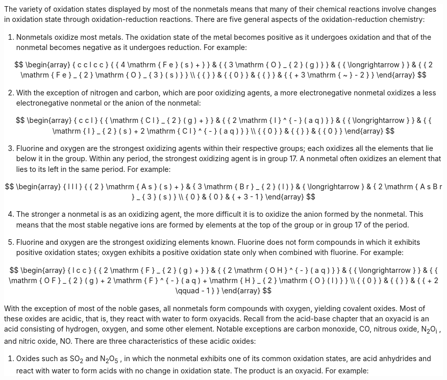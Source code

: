 The variety of oxidation states displayed by most of the nonmetals means that many of their chemical reactions involve changes in oxidation state through oxidation-reduction reactions. There are five general aspects of the oxidation-reduction chemistry:

1. Nonmetals oxidize most metals. The oxidation state of the metal becomes positive as it undergoes oxidation and that of the nonmetal becomes negative as it undergoes reduction. For example:

$$
\begin{array} { c c l c c } { { 4 \mathrm { F e } ( s ) + } } & { { 3 \mathrm { O } _ { 2 } ( g ) } } & { { \longrightarrow } } & { { 2 \mathrm { F e } _ { 2 } \mathrm { O } _ { 3 } ( s ) } } \\ { { } } & { { 0 } } & { { } } & { { + 3 \mathrm { ~ } - 2 } } \end{array}
$$

2. With the exception of nitrogen and carbon, which are poor oxidizing agents, a more electronegative nonmetal oxidizes a less electronegative nonmetal or the anion of the nonmetal:

$$
\begin{array} { c c l } { { \mathrm { C l } _ { 2 } ( g ) + } } & { { 2 \mathrm { I } ^ { - } ( a q ) } } & { { \longrightarrow } } & { { \mathrm { I } _ { 2 } ( s ) + 2 \mathrm { C l } ^ { - } ( a q ) } } \\ { { 0 } } & { { } } & { { 0 } } \end{array}
$$

3. Fluorine and oxygen are the strongest oxidizing agents within their respective groups; each oxidizes all the elements that lie below it in the group. Within any period, the strongest oxidizing agent is in group 17. A nonmetal often oxidizes an element that lies to its left in the same period. For example:

$$
\begin{array} { l l l } { { 2 } \mathrm { A s } ( s ) + } & { 3 \mathrm { B r } _ { 2 } ( l ) } & { \longrightarrow } & { 2 \mathrm { A s B r } _ { 3 } ( s ) } \\ { 0 } & { 0 } & { + 3 - 1 } \end{array}
$$

4. The stronger a nonmetal is as an oxidizing agent, the more difficult it is to oxidize the anion formed by the nonmetal. This means that the most stable negative ions are formed by elements at the top of the group or in group 17 of the period.

5. Fluorine and oxygen are the strongest oxidizing elements known. Fluorine does not form compounds in which it exhibits positive oxidation states; oxygen exhibits a positive oxidation state only when combined with fluorine. For example:

$$
\begin{array} { l c c } { { 2 \mathrm { F } _ { 2 } ( g ) + } } & { { 2 \mathrm { O H } ^ { - } ( a q ) } } & { { \longrightarrow } } & { { \mathrm { O F } _ { 2 } ( g ) + 2 \mathrm { F } ^ { - } ( a q ) + \mathrm { H } _ { 2 } \mathrm { O } ( l ) } } \\ { { 0 } } & { { } } & { { + 2 \qquad - 1 } } \end{array}
$$

With the exception of most of the noble gases, all nonmetals form compounds with oxygen, yielding covalent oxides. Most of these oxides are acidic, that is, they react with water to form oxyacids. Recall from the acid-base chapter that an oxyacid is an acid consisting of hydrogen, oxygen, and some other element. Notable exceptions are carbon monoxide, CO, nitrous oxide, ${ \mathrm { N } } _ { 2 } { \mathrm { O } } _ { \mathrm { i } }$ , and nitric oxide, NO. There are three characteristics of these acidic oxides:

1. Oxides such as $\mathrm { S O _ { 2 } }$ and $\mathrm { N } _ { 2 } \mathrm { O } _ { 5 }$ , in which the nonmetal exhibits one of its common oxidation states, are acid anhydrides and react with water to form acids with no change in oxidation state. The product is an oxyacid. For example:
